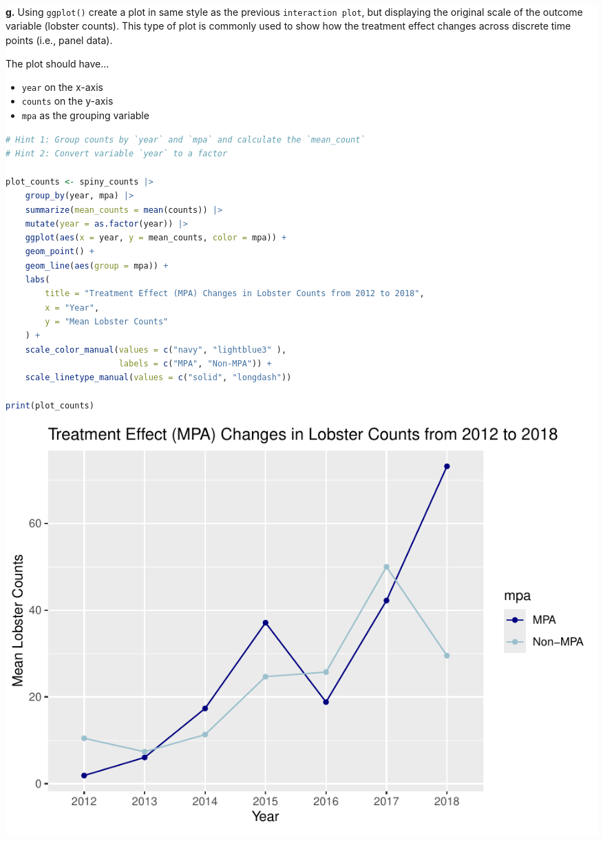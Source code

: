 **g.** Using `ggplot()` create a plot in same style as the previous `interaction plot`, but displaying the original scale of the outcome variable (lobster counts). This type of plot is commonly used to show how the treatment effect changes across discrete time points (i.e., panel data).

The plot should have... 
- `year` on the x-axis
- `counts` on the y-axis
- `mpa` as the grouping variable



``` r
# Hint 1: Group counts by `year` and `mpa` and calculate the `mean_count`
# Hint 2: Convert variable `year` to a factor

plot_counts <- spiny_counts |> 
    group_by(year, mpa) |> 
    summarize(mean_counts = mean(counts)) |> 
    mutate(year = as.factor(year)) |> 
    ggplot(aes(x = year, y = mean_counts, color = mpa)) +
    geom_point() +
    geom_line(aes(group = mpa)) +
    labs(
        title = "Treatment Effect (MPA) Changes in Lobster Counts from 2012 to 2018",
        x = "Year",
        y = "Mean Lobster Counts"
    ) +
    scale_color_manual(values = c("navy", "lightblue3" ),
                       labels = c("MPA", "Non-MPA")) +
    scale_linetype_manual(values = c("solid", "longdash"))

print(plot_counts)
```

![](hw1-lobstrs-eds241_files/figure-latex/unnamed-chunk-24-1.pdf) 
